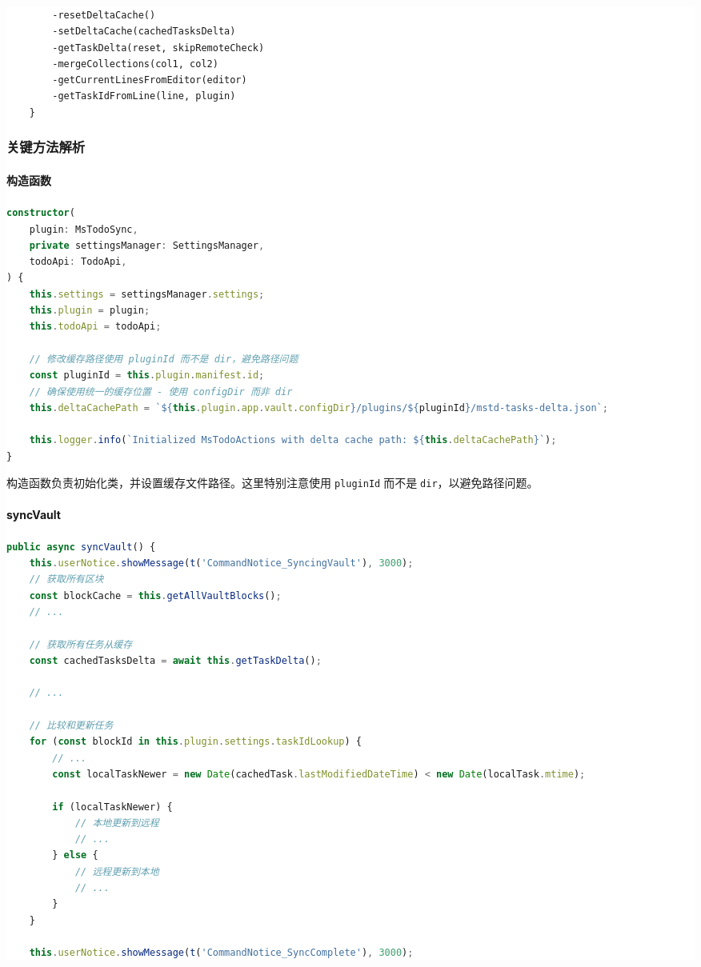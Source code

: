 ```mermaid
        -resetDeltaCache()
        -setDeltaCache(cachedTasksDelta)
        -getTaskDelta(reset, skipRemoteCheck)
        -mergeCollections(col1, col2)
        -getCurrentLinesFromEditor(editor)
        -getTaskIdFromLine(line, plugin)
    }
```

### 关键方法解析

#### 构造函数

```typescript
constructor(
    plugin: MsTodoSync,
    private settingsManager: SettingsManager,
    todoApi: TodoApi,
) {
    this.settings = settingsManager.settings;
    this.plugin = plugin;
    this.todoApi = todoApi;
    
    // 修改缓存路径使用 pluginId 而不是 dir，避免路径问题
    const pluginId = this.plugin.manifest.id;
    // 确保使用统一的缓存位置 - 使用 configDir 而非 dir
    this.deltaCachePath = `${this.plugin.app.vault.configDir}/plugins/${pluginId}/mstd-tasks-delta.json`;
    
    this.logger.info(`Initialized MsTodoActions with delta cache path: ${this.deltaCachePath}`);
}
```

构造函数负责初始化类，并设置缓存文件路径。这里特别注意使用 `pluginId` 而不是 `dir`，以避免路径问题。

#### syncVault

```typescript
public async syncVault() {
    this.userNotice.showMessage(t('CommandNotice_SyncingVault'), 3000);
    // 获取所有区块
    const blockCache = this.getAllVaultBlocks();
    // ...
    
    // 获取所有任务从缓存
    const cachedTasksDelta = await this.getTaskDelta();
    
    // ...
    
    // 比较和更新任务
    for (const blockId in this.plugin.settings.taskIdLookup) {
        // ...
        const localTaskNewer = new Date(cachedTask.lastModifiedDateTime) < new Date(localTask.mtime);
        
        if (localTaskNewer) {
            // 本地更新到远程
            // ...
        } else {
            // 远程更新到本地
            // ...
        }
    }
    
    this.userNotice.showMessage(t('CommandNotice_SyncComplete'), 3000);
```